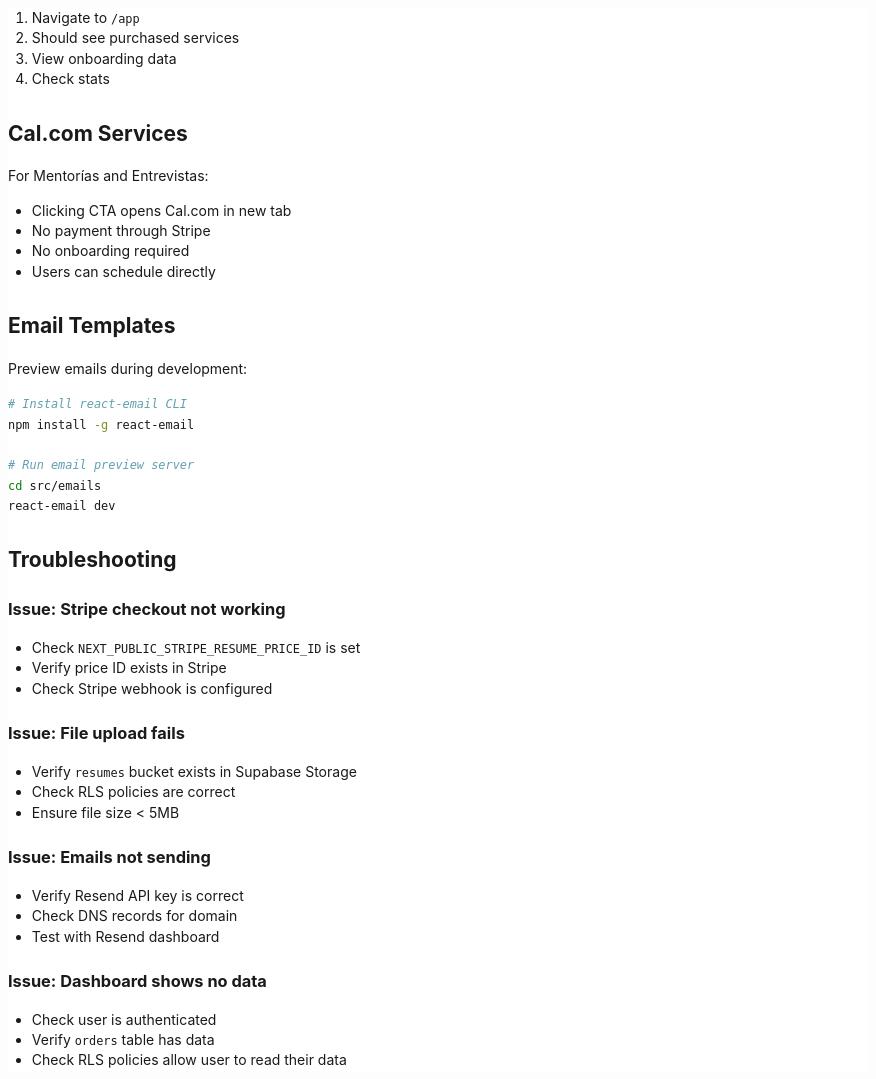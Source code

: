 1. Navigate to `/app`
2. Should see purchased services
3. View onboarding data
4. Check stats

## Cal.com Services

For Mentorías and Entrevistas:

- Clicking CTA opens Cal.com in new tab
- No payment through Stripe
- No onboarding required
- Users can schedule directly

## Email Templates

Preview emails during development:

```bash
# Install react-email CLI
npm install -g react-email

# Run email preview server
cd src/emails
react-email dev
```

## Troubleshooting

### Issue: Stripe checkout not working

- Check `NEXT_PUBLIC_STRIPE_RESUME_PRICE_ID` is set
- Verify price ID exists in Stripe
- Check Stripe webhook is configured

### Issue: File upload fails

- Verify `resumes` bucket exists in Supabase Storage
- Check RLS policies are correct
- Ensure file size < 5MB

### Issue: Emails not sending

- Verify Resend API key is correct
- Check DNS records for domain
- Test with Resend dashboard

### Issue: Dashboard shows no data

- Check user is authenticated
- Verify `orders` table has data
- Check RLS policies allow user to read their data
